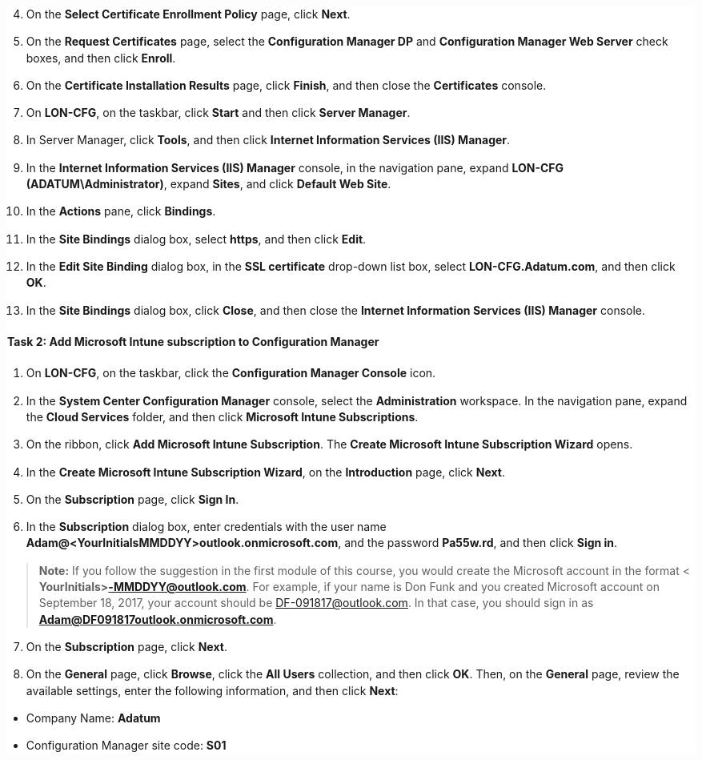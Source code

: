4. On the  **Select Certificate Enrollment Policy** page, click **Next**.

5. On the  **Request Certificates** page, select the **Configuration Manager DP** and **Configuration Manager Web Server** check boxes, and then click **Enroll**.

6. On the  **Certificate Installation Results** page, click **Finish**, and then close the  **Certificates** console.

7. On  **LON-CFG**, on the taskbar, click  **Start** and then click **Server Manager**.

8. In Server Manager, click  **Tools**, and then click  **Internet Information Services (IIS) Manager**.

9. In the  **Internet Information Services (IIS) Manager** console, in the navigation pane, expand **LON-CFG (ADATUM\Administrator)**, expand  **Sites**, and click  **Default Web Site**.

10. In the  **Actions** pane, click **Bindings**.

11. In the  **Site Bindings** dialog box, select **https**, and then click  **Edit**.

12. In the  **Edit Site Binding** dialog box, in the **SSL certificate** drop-down list box, select **LON-CFG.Adatum.com**, and then click  **OK**.

13. In the  **Site Bindings** dialog box, click **Close**, and then close the  **Internet Information Services (IIS) Manager** console.



#### Task 2: Add Microsoft Intune subscription to Configuration Manager
  
1. On  **LON-CFG**, on the taskbar, click the  **Configuration Manager Console** icon.

2. In the  **System Center Configuration Manager** console, select the **Administration** workspace. In the navigation pane, expand the **Cloud Services** folder, and then click **Microsoft Intune Subscriptions**.

3. On the ribbon, click  **Add Microsoft Intune Subscription**. The  **Create Microsoft Intune Subscription Wizard** opens.

4. In the  **Create Microsoft Intune Subscription Wizard**, on the  **Introduction** page, click **Next**.

5. On the  **Subscription** page, click **Sign In**.

6. In the  **Subscription** dialog box, enter credentials with the user name **Adam@&lt;YourInitialsMMDDYY&gt;outlook.onmicrosoft.com**, and the password  **Pa55w.rd**, and then click  **Sign in**.
>  **Note:** If you follow the suggestion in the first module of this course, you would create the Microsoft account in the format &lt; **YourInitials&gt;-MMDDYY@outlook.com**. For example, if your name is Don Funk and you created Microsoft account on September 18, 2017, your account should be DF-091817@outlook.com. In that case, you should sign in as  **Adam@DF091817outlook.onmicrosoft.com**.
7. On the  **Subscription** page, click **Next**.

8. On the  **General** page, click **Browse**, click the  **All Users** collection, and then click **OK**. Then, on the  **General** page, review the available settings, enter the following information, and then click **Next**:

  - Company Name:  **Adatum**

  - Configuration Manager site code:  **S01**
